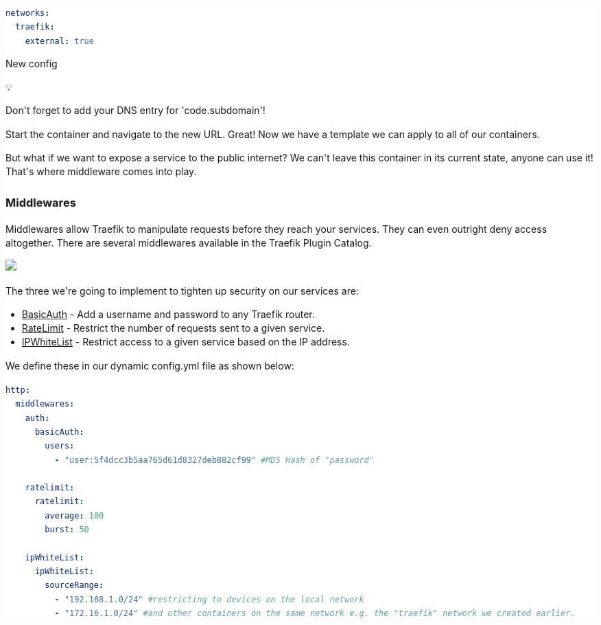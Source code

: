 ```yaml
networks:
  traefik:
    external: true
```



New config

💡

Don't forget to add your DNS entry for 'code.subdomain'!

Start the container and navigate to the new URL. Great! Now we have a template we can apply to all of our containers.

But what if we want to expose a service to the public internet? We can't leave this container in its current state, anyone can use it! That's where middleware comes into play.

### Middlewares

Middlewares allow Traefik to manipulate requests before they reach your services. They can even outright deny access altogether. There are several middlewares available in the Traefik Plugin Catalog.

![](Archive/Attachments/image-2-2.png)

The three we're going to implement to tighten up security on our services are:

- [BasicAuth](https://doc.traefik.io/traefik/middlewares/http/basicauth/?ref=scottmckendry.tech) - Add a username and password to any Traefik router.
- [RateLimit](https://doc.traefik.io/traefik/middlewares/http/ratelimit/?ref=scottmckendry.tech) - Restrict the number of requests sent to a given service.
- [IPWhiteList](https://doc.traefik.io/traefik/middlewares/http/ipwhitelist/?ref=scottmckendry.tech) - Restrict access to a given service based on the IP address.

We define these in our dynamic config.yml file as shown below:

```yaml
http:
  middlewares:
	auth:
      basicAuth:
        users:        
          - "user:5f4dcc3b5aa765d61d8327deb882cf99" #MD5 Hash of "password"

    ratelimit:
      ratelimit:
        average: 100
        burst: 50
        
    ipWhiteList:
      ipWhiteList:
        sourceRange:
          - "192.168.1.0/24" #restricting to devices on the local network
          - "172.16.1.0/24" #and other containers on the same network e.g. the "traefik" network we created earlier.
```
